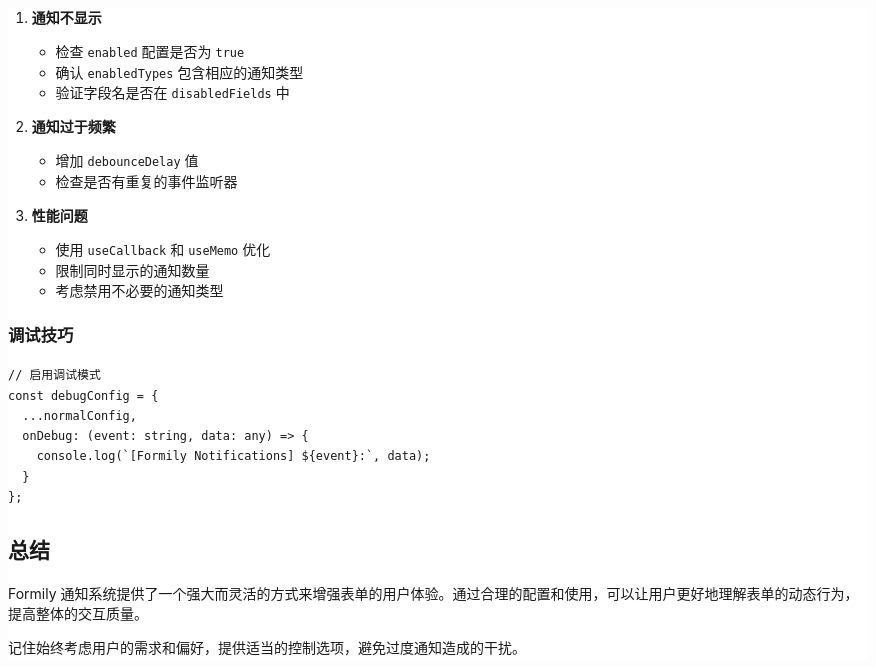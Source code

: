 1. **通知不显示**
   - 检查 `enabled` 配置是否为 `true`
   - 确认 `enabledTypes` 包含相应的通知类型
   - 验证字段名是否在 `disabledFields` 中

2. **通知过于频繁**
   - 增加 `debounceDelay` 值
   - 检查是否有重复的事件监听器

3. **性能问题**
   - 使用 `useCallback` 和 `useMemo` 优化
   - 限制同时显示的通知数量
   - 考虑禁用不必要的通知类型

### 调试技巧

```tsx
// 启用调试模式
const debugConfig = {
  ...normalConfig,
  onDebug: (event: string, data: any) => {
    console.log(`[Formily Notifications] ${event}:`, data);
  }
};
```

## 总结

Formily 通知系统提供了一个强大而灵活的方式来增强表单的用户体验。通过合理的配置和使用，可以让用户更好地理解表单的动态行为，提高整体的交互质量。

记住始终考虑用户的需求和偏好，提供适当的控制选项，避免过度通知造成的干扰。 